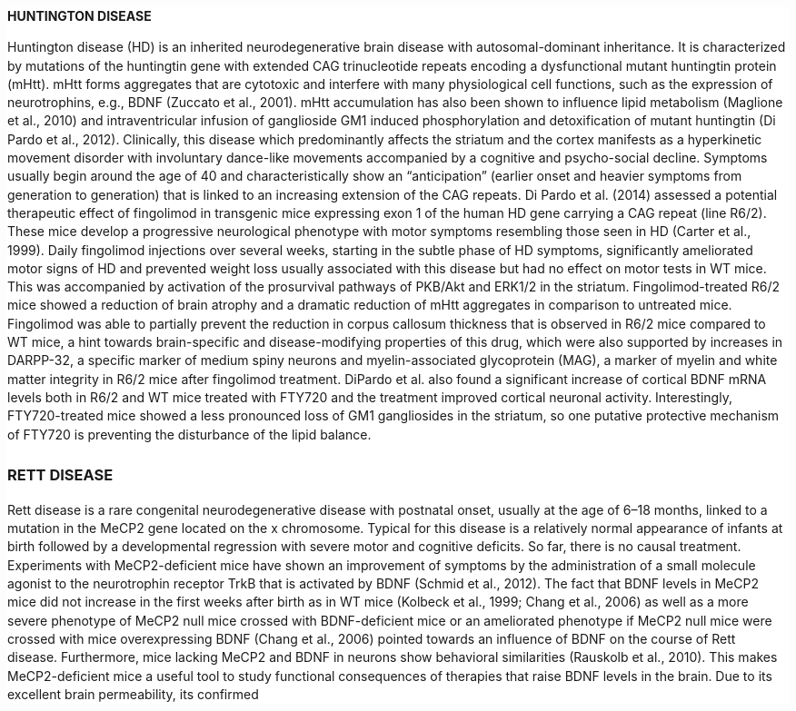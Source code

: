 **HUNTINGTON DISEASE**

Huntington disease (HD) is an inherited neurodegenerative brain disease with autosomal-dominant inheritance. It is characterized by mutations of the huntingtin gene with extended CAG trinucleotide repeats encoding a dysfunctional mutant huntingtin protein (mHtt). mHtt forms aggregates that are cytotoxic and interfere with many physiological cell functions, such as the expression of neurotrophins, e.g., BDNF (Zuccato et al., 2001). mHtt accumulation has also been shown to influence lipid metabolism (Maglione et al., 2010) and intraventricular infusion
of ganglioside GM1 induced phosphorylation and detoxification of mutant huntingtin (Di Pardo et al., 2012). Clinically, this disease which predominantly affects the striatum and the cortex manifests as a hyperkinetic movement disorder with involuntary dance-like movements accompanied by a cognitive and psycho-social decline. Symptoms usually begin around the age of 40 and characteristically show an “anticipation” (earlier onset and heavier symptoms from generation to generation) that is linked to an increasing extension of the CAG repeats. Di Pardo et al. (2014) assessed a potential therapeutic effect of fingolimod in transgenic mice expressing exon 1 of the human HD gene carrying a CAG repeat (line R6/2). These mice develop a progressive neurological phenotype with motor symptoms resembling those seen in HD (Carter et al., 1999). Daily fingolimod injections over several weeks, starting in the subtle phase of HD symptoms, significantly ameliorated motor signs of HD and prevented weight loss usually associated with this disease but had no effect on motor tests in WT mice. This was accompanied by activation of the prosurvival pathways of PKB/Akt and ERK1/2 in the striatum. Fingolimod-treated R6/2 mice showed a reduction of brain atrophy and a dramatic reduction of mHtt aggregates in comparison to untreated mice. Fingolimod was able to partially prevent the reduction in corpus callosum thickness that is observed in R6/2 mice compared to WT mice, a hint towards brain-specific and disease-modifying properties of this drug, which were also supported by increases in DARPP-32, a specific marker of medium spiny neurons and myelin-associated glycoprotein (MAG), a marker of myelin and white matter integrity in R6/2 mice after fingolimod treatment. DiPardo et al. also found a significant increase of cortical BDNF mRNA levels both in R6/2 and WT mice treated with FTY720 and the treatment improved cortical neuronal activity. Interestingly, FTY720-treated mice showed a less pronounced loss of GM1 gangliosides in the striatum, so one putative protective mechanism of FTY720 is preventing the disturbance of the lipid balance.

### RETT DISEASE

Rett disease is a rare congenital neurodegenerative disease with postnatal onset, usually at the age of 6–18 months, linked to a mutation in the MeCP2 gene located on the x chromosome. Typical for this disease is a relatively normal appearance of infants at birth followed by a developmental regression with severe motor and cognitive deficits. So far, there is no causal treatment. Experiments with MeCP2-deficient mice have shown an improvement of symptoms by the administration of a small molecule agonist to the neurotrophin receptor TrkB that is activated by BDNF (Schmid et al., 2012). The fact that BDNF levels in MeCP2 mice did not increase in the first weeks after birth as in WT mice (Kolbeck et al., 1999; Chang et al., 2006) as well as a more severe phenotype of MeCP2 null mice crossed with BDNF-deficient mice or an ameliorated phenotype if MeCP2 null mice were crossed with mice overexpressing BDNF (Chang et al., 2006) pointed towards an influence of BDNF on the course of Rett disease. Furthermore, mice lacking MeCP2 and BDNF in neurons show behavioral similarities (Rauskolb et al., 2010). This makes MeCP2-deficient mice a useful tool to study functional consequences of therapies that raise BDNF levels in the brain. Due to its excellent brain permeability, its confirmed
